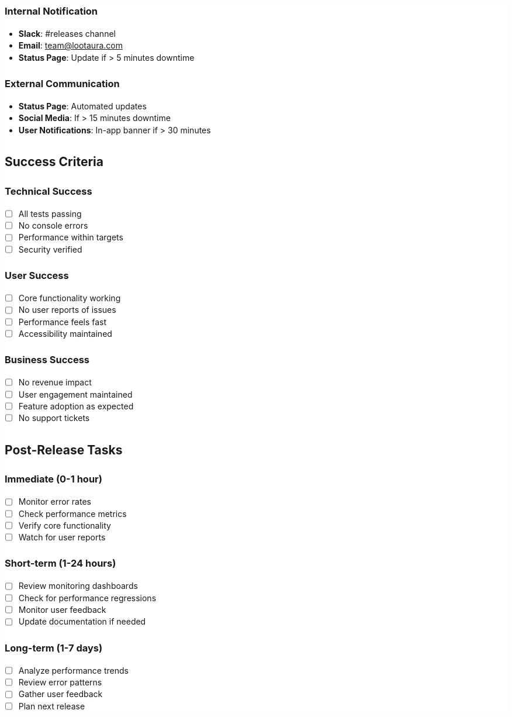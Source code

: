 ### Internal Notification
- **Slack**: #releases channel
- **Email**: team@lootaura.com
- **Status Page**: Update if > 5 minutes downtime

### External Communication
- **Status Page**: Automated updates
- **Social Media**: If > 15 minutes downtime
- **User Notifications**: In-app banner if > 30 minutes

## Success Criteria

### Technical Success
- [ ] All tests passing
- [ ] No console errors
- [ ] Performance within targets
- [ ] Security verified

### User Success
- [ ] Core functionality working
- [ ] No user reports of issues
- [ ] Performance feels fast
- [ ] Accessibility maintained

### Business Success
- [ ] No revenue impact
- [ ] User engagement maintained
- [ ] Feature adoption as expected
- [ ] No support tickets

## Post-Release Tasks

### Immediate (0-1 hour)
- [ ] Monitor error rates
- [ ] Check performance metrics
- [ ] Verify core functionality
- [ ] Watch for user reports

### Short-term (1-24 hours)
- [ ] Review monitoring dashboards
- [ ] Check for performance regressions
- [ ] Monitor user feedback
- [ ] Update documentation if needed

### Long-term (1-7 days)
- [ ] Analyze performance trends
- [ ] Review error patterns
- [ ] Gather user feedback
- [ ] Plan next release
